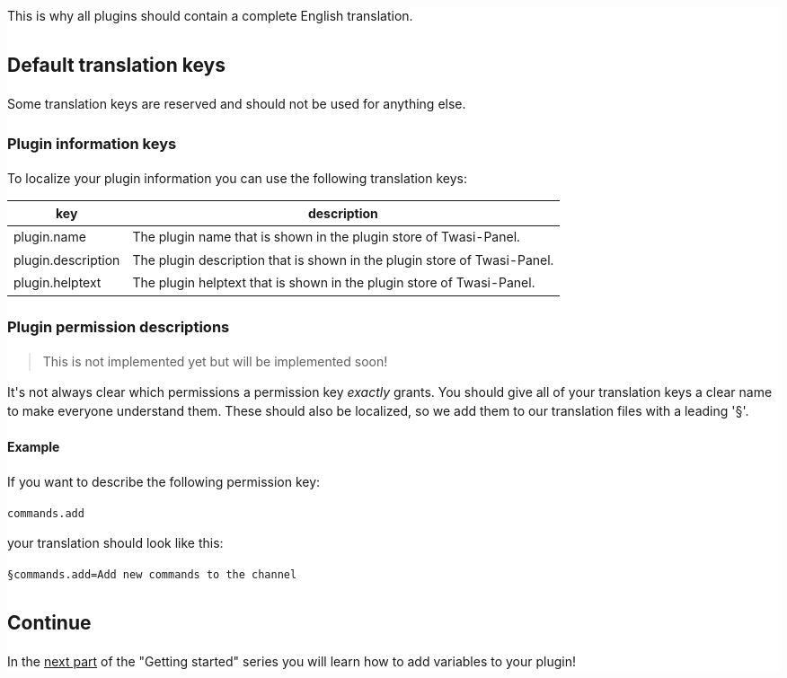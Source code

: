 This is why all plugins should contain a complete English translation.

## Default translation keys

Some translation keys are reserved and should not be used for anything else.

### Plugin information keys

To localize your plugin information you can use the following translation keys:

| key | description |
| --- | --- |
| plugin.name | The plugin name that is shown in the plugin store of Twasi-Panel. |
| plugin.description | The plugin description that is shown in the plugin store of Twasi-Panel. |
| plugin.helptext | The plugin helptext that is shown in the plugin store of Twasi-Panel. |

### Plugin permission descriptions

> This is not implemented yet but will be implemented soon!

It's not always clear which permissions a permission key *exactly* grants. You should give all of your translation keys a clear name to make everyone understand them. These should also be localized, so we add them to our translation files with a leading '§'.

#### Example

If you want to describe the following permission key:

```
commands.add
```

your translation should look like this:

```
§commands.add=Add new commands to the channel
```

## Continue

In the [next part](/docs/getting-started/plugin-variables) of the "Getting started" series you will learn how to add variables to your plugin!